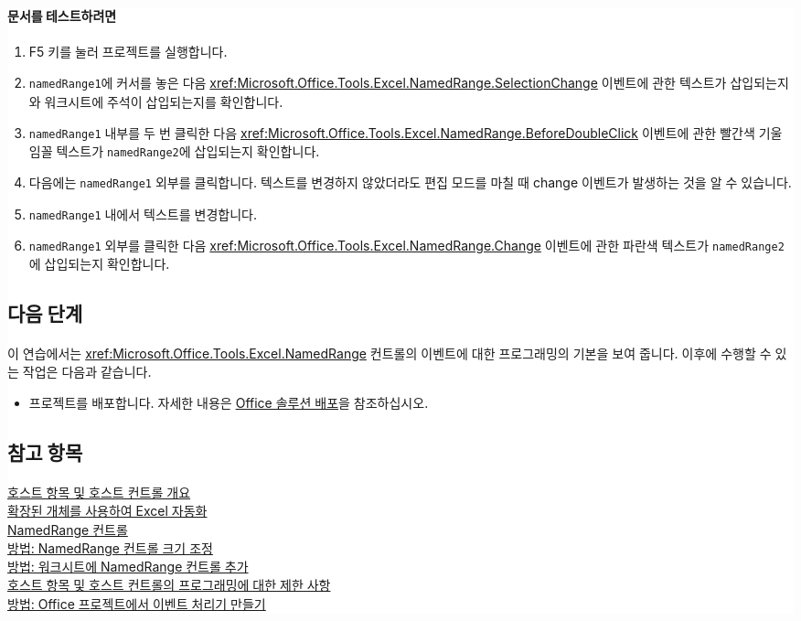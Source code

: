 #### 문서를 테스트하려면  
  
1.  F5 키를 눌러 프로젝트를 실행합니다.  
  
2.  `namedRange1`에 커서를 놓은 다음 <xref:Microsoft.Office.Tools.Excel.NamedRange.SelectionChange> 이벤트에 관한 텍스트가 삽입되는지와 워크시트에 주석이 삽입되는지를 확인합니다.  
  
3.  `namedRange1` 내부를 두 번 클릭한 다음 <xref:Microsoft.Office.Tools.Excel.NamedRange.BeforeDoubleClick> 이벤트에 관한 빨간색 기울임꼴 텍스트가 `namedRange2`에 삽입되는지 확인합니다.  
  
4.  다음에는 `namedRange1` 외부를 클릭합니다. 텍스트를 변경하지 않았더라도 편집 모드를 마칠 때 change 이벤트가 발생하는 것을 알 수 있습니다.  
  
5.  `namedRange1` 내에서 텍스트를 변경합니다.  
  
6.  `namedRange1` 외부를 클릭한 다음 <xref:Microsoft.Office.Tools.Excel.NamedRange.Change> 이벤트에 관한 파란색 텍스트가 `namedRange2`에 삽입되는지 확인합니다.  
  
## 다음 단계  
 이 연습에서는 <xref:Microsoft.Office.Tools.Excel.NamedRange> 컨트롤의 이벤트에 대한 프로그래밍의 기본을 보여 줍니다.  이후에 수행할 수 있는 작업은 다음과 같습니다.  
  
-   프로젝트를 배포합니다.  자세한 내용은 [Office 솔루션 배포](../vsto/deploying-an-office-solution.md)을 참조하십시오.  
  
## 참고 항목  
 [호스트 항목 및 호스트 컨트롤 개요](../vsto/host-items-and-host-controls-overview.md)   
 [확장된 개체를 사용하여 Excel 자동화](../vsto/automating-excel-by-using-extended-objects.md)   
 [NamedRange 컨트롤](../vsto/namedrange-control.md)   
 [방법: NamedRange 컨트롤 크기 조정](../vsto/how-to-resize-namedrange-controls.md)   
 [방법: 워크시트에 NamedRange 컨트롤 추가](../vsto/how-to-add-namedrange-controls-to-worksheets.md)   
 [호스트 항목 및 호스트 컨트롤의 프로그래밍에 대한 제한 사항](../vsto/programmatic-limitations-of-host-items-and-host-controls.md)   
 [방법: Office 프로젝트에서 이벤트 처리기 만들기](../vsto/how-to-create-event-handlers-in-office-projects.md)  
  
  